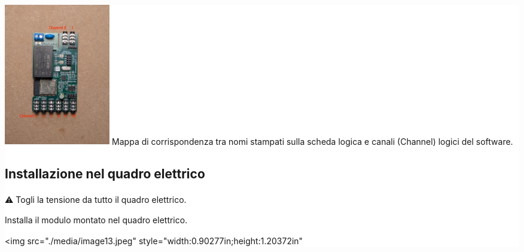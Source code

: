 <img src="./media/image12.jpeg" style="width:1.82469in;height:2.43299in"
alt="Immagine che contiene elettronica, Componente elettrico, Ingegneria elettronica, Componente di circuito Descrizione generata automaticamente" />
Mappa di corrispondenza tra nomi stampati sulla scheda logica e canali
(Channel) logici del software.

## Installazione nel quadro elettrico

⚠️ Togli la tensione da tutto il quadro elettrico.

Installa il modulo montato nel quadro elettrico.

<img src="./media/image13.jpeg" style="width:0.90277in;height:1.20372in"